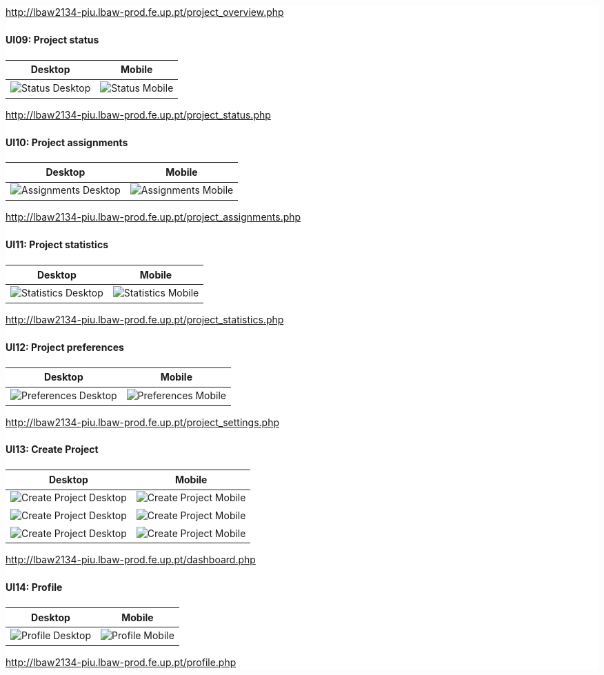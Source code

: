 http://lbaw2134-piu.lbaw-prod.fe.up.pt/project_overview.php

#### UI09: Project status

|Desktop             |  Mobile|
|:-------------------------:|:-------------------------:|
|![Status Desktop](https://i.imgur.com/b3ZSwuO.png) | ![Status Mobile](https://i.imgur.com/suxEWpE.png)|

http://lbaw2134-piu.lbaw-prod.fe.up.pt/project_status.php

#### UI10: Project assignments

|Desktop             |  Mobile|
|:-------------------------:|:-------------------------:|
|![Assignments Desktop](https://i.imgur.com/vYlpWAj.png) | ![Assignments Mobile](https://i.imgur.com/CAKHWKq.png)|

http://lbaw2134-piu.lbaw-prod.fe.up.pt/project_assignments.php

#### UI11: Project statistics

|Desktop             |  Mobile|
|:-------------------------:|:-------------------------:|
|![Statistics Desktop](https://i.imgur.com/TOuavHm.png) | ![Statistics Mobile](https://i.imgur.com/gkB9eRS.png)|

http://lbaw2134-piu.lbaw-prod.fe.up.pt/project_statistics.php

#### UI12: Project preferences

|Desktop             |  Mobile|
|:-------------------------:|:-------------------------:|
|![Preferences Desktop](https://i.imgur.com/AcW7jUG.png) | ![Preferences Mobile](https://i.imgur.com/v8RQEZ4.png)|

http://lbaw2134-piu.lbaw-prod.fe.up.pt/project_settings.php

#### UI13: Create Project

|Desktop             |  Mobile|
|:-------------------------:|:-------------------------:|
|![Create Project Desktop](https://i.imgur.com/nvcVTmd.png) | ![Create Project Mobile](https://i.imgur.com/MJsyHaP.png)|
|![Create Project Desktop](https://i.imgur.com/xhbUeuj.png)|![Create Project Mobile](https://i.imgur.com/PEt81na.png)|
|![Create Project Desktop](https://i.imgur.com/b96rqug.png)|![Create Project Mobile](https://i.imgur.com/Wn8xGwf.png)|

http://lbaw2134-piu.lbaw-prod.fe.up.pt/dashboard.php

#### UI14: Profile

|Desktop             |  Mobile|
|:-------------------------:|:-------------------------:|
|![Profile Desktop](https://i.imgur.com/g5voCMx.png) | ![Profile Mobile](https://i.imgur.com/UZMv61P.png)|

http://lbaw2134-piu.lbaw-prod.fe.up.pt/profile.php
